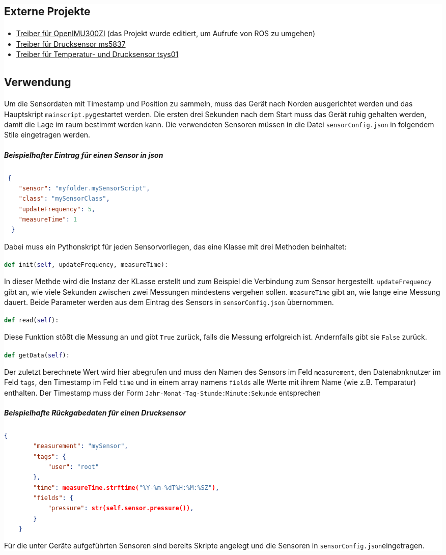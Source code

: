 
## Externe Projekte
- [Treiber für OpenIMU300ZI](https://github.com/ROS-Aceinna/ros_openimu)  (das Projekt wurde editiert, um Aufrufe von ROS zu umgehen)
- [Treiber für Drucksensor ms5837](https://github.com/bluerobotics/ms5837-python)
- [Treiber für Temperatur- und Drucksensor tsys01](https://github.com/bluerobotics/tsys01-python)

## Verwendung
Um die Sensordaten mit Timestamp und Position zu sammeln, muss das Gerät nach Norden ausgerichtet werden und das Hauptskript `mainscript.py`gestartet werden. Die ersten drei Sekunden nach dem Start muss das Gerät ruhig gehalten werden, damit die Lage im raum bestimmt werden kann.
Die verwendeten Sensoren müssen in die Datei `sensorConfig.json` in folgendem Stile eingetragen werden.
##### Beispielhafter Eintrag für einen Sensor in json
```json
 {
    "sensor": "myfolder.mySensorScript",
    "class": "mySensorClass",
    "updateFrequency": 5,
    "measureTime": 1
  }
```
Dabei muss ein Pythonskript für jeden Sensorvorliegen, das eine Klasse mit drei Methoden beinhaltet:



```python
def init(self, updateFrequency, measureTime):
```
In dieser Methde wird die Instanz der KLasse erstellt und zum Beispiel die Verbindung zum Sensor hergestellt. `updateFrequency` gibt an, wie viele Sekunden zwischen zwei Messungen mindestens vergehen sollen. `measureTime` gibt an, wie lange eine Messung dauert. Beide Parameter werden aus dem Eintrag des Sensors in `sensorConfig.json` übernommen.

```python
def read(self):
``` 
Diese Funktion stößt die Messung an und gibt `True` zurück, falls die Messung erfolgreich ist. Andernfalls gibt sie `False` zurück.

```python
def getData(self):
``` 
Der zuletzt berechnete Wert wird hier abegrufen und muss den Namen des Sensors im Feld `measurement`, den Datenabnknutzer im Feld `tags`, den Timestamp im Feld `time` und in einem array namens `fields` alle Werte mit ihrem Name (wie z.B. Temparatur) enthalten. Der Timestamp muss der Form  `Jahr-Monat-Tag-Stunde:Minute:Sekunde` entsprechen
##### Beispielhafte Rückgabedaten für einen Drucksensor

```json
{
        "measurement": "mySensor",
        "tags": {
            "user": "root"
        },
        "time": measureTime.strftime("%Y-%m-%dT%H:%M:%SZ"),
        "fields": {
            "pressure": str(self.sensor.pressure()),
        }
    }
```
Für die unter Geräte aufgeführten Sensoren sind bereits Skripte angelegt und die Sensoren in `sensorConfig.json`eingetragen.
